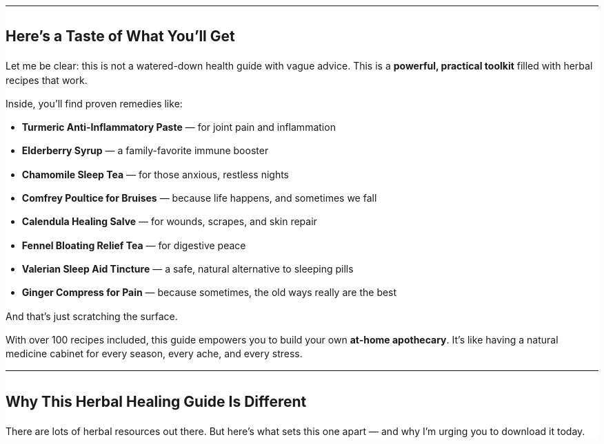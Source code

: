 
<hr data-start="1942" data-end="1945" />

<h2 data-start="1947" data-end="1987"><strong data-start="1950" data-end="1987">Here’s a Taste of What You’ll Get</strong></h2>
<p data-start="1989" data-end="2144">Let me be clear: this is not a watered-down health guide with vague advice. This is a <strong data-start="2075" data-end="2106">powerful, practical toolkit</strong> filled with herbal recipes that work.</p>
<p data-start="2146" data-end="2187">Inside, you’ll find proven remedies like:</p>

<ul data-start="2189" data-end="2770">
 	<li data-start="2189" data-end="2263">
<p data-start="2191" data-end="2263"><strong data-start="2191" data-end="2227">Turmeric Anti-Inflammatory Paste</strong> — for joint pain and inflammation</p>
</li>
 	<li data-start="2264" data-end="2323">
<p data-start="2266" data-end="2323"><strong data-start="2266" data-end="2286">Elderberry Syrup</strong> — a family-favorite immune booster</p>
</li>
 	<li data-start="2324" data-end="2388">
<p data-start="2326" data-end="2388"><strong data-start="2326" data-end="2349">Chamomile Sleep Tea</strong> — for those anxious, restless nights</p>
</li>
 	<li data-start="2389" data-end="2471">
<p data-start="2391" data-end="2471"><strong data-start="2391" data-end="2423">Comfrey Poultice for Bruises</strong> — because life happens, and sometimes we fall</p>
</li>
 	<li data-start="2472" data-end="2542">
<p data-start="2474" data-end="2542"><strong data-start="2474" data-end="2501">Calendula Healing Salve</strong> — for wounds, scrapes, and skin repair</p>
</li>
 	<li data-start="2543" data-end="2599">
<p data-start="2545" data-end="2599"><strong data-start="2545" data-end="2575">Fennel Bloating Relief Tea</strong> — for digestive peace</p>
</li>
 	<li data-start="2600" data-end="2683">
<p data-start="2602" data-end="2683"><strong data-start="2602" data-end="2633">Valerian Sleep Aid Tincture</strong> — a safe, natural alternative to sleeping pills</p>
</li>
 	<li data-start="2684" data-end="2770">
<p data-start="2686" data-end="2770"><strong data-start="2686" data-end="2714">Ginger Compress for Pain</strong> — because sometimes, the old ways really are the best</p>
</li>
</ul>
<p data-start="2772" data-end="2811">And that’s just scratching the surface.</p>
<p data-start="2813" data-end="3002">With over 100 recipes included, this guide empowers you to build your own <strong data-start="2887" data-end="2909">at-home apothecary</strong>. It’s like having a natural medicine cabinet for every season, every ache, and every stress.</p>


<hr data-start="3004" data-end="3007" />

<h2 data-start="3009" data-end="3058"><strong data-start="3012" data-end="3058">Why This Herbal Healing Guide Is Different</strong></h2>
<p data-start="3060" data-end="3188">There are lots of herbal resources out there. But here’s what sets this one apart — and why I’m urging you to download it today.</p>
